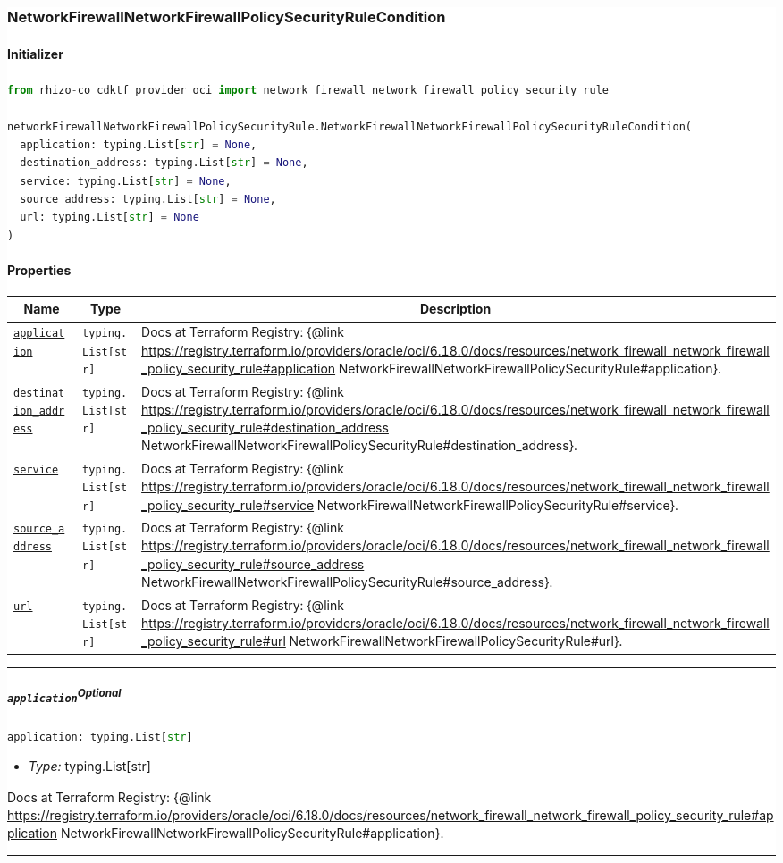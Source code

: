 ### NetworkFirewallNetworkFirewallPolicySecurityRuleCondition <a name="NetworkFirewallNetworkFirewallPolicySecurityRuleCondition" id="rhizo-co-terraform-provider-oci.networkFirewallNetworkFirewallPolicySecurityRule.NetworkFirewallNetworkFirewallPolicySecurityRuleCondition"></a>

#### Initializer <a name="Initializer" id="rhizo-co-terraform-provider-oci.networkFirewallNetworkFirewallPolicySecurityRule.NetworkFirewallNetworkFirewallPolicySecurityRuleCondition.Initializer"></a>

```python
from rhizo-co_cdktf_provider_oci import network_firewall_network_firewall_policy_security_rule

networkFirewallNetworkFirewallPolicySecurityRule.NetworkFirewallNetworkFirewallPolicySecurityRuleCondition(
  application: typing.List[str] = None,
  destination_address: typing.List[str] = None,
  service: typing.List[str] = None,
  source_address: typing.List[str] = None,
  url: typing.List[str] = None
)
```

#### Properties <a name="Properties" id="Properties"></a>

| **Name** | **Type** | **Description** |
| --- | --- | --- |
| <code><a href="#rhizo-co-terraform-provider-oci.networkFirewallNetworkFirewallPolicySecurityRule.NetworkFirewallNetworkFirewallPolicySecurityRuleCondition.property.application">application</a></code> | <code>typing.List[str]</code> | Docs at Terraform Registry: {@link https://registry.terraform.io/providers/oracle/oci/6.18.0/docs/resources/network_firewall_network_firewall_policy_security_rule#application NetworkFirewallNetworkFirewallPolicySecurityRule#application}. |
| <code><a href="#rhizo-co-terraform-provider-oci.networkFirewallNetworkFirewallPolicySecurityRule.NetworkFirewallNetworkFirewallPolicySecurityRuleCondition.property.destinationAddress">destination_address</a></code> | <code>typing.List[str]</code> | Docs at Terraform Registry: {@link https://registry.terraform.io/providers/oracle/oci/6.18.0/docs/resources/network_firewall_network_firewall_policy_security_rule#destination_address NetworkFirewallNetworkFirewallPolicySecurityRule#destination_address}. |
| <code><a href="#rhizo-co-terraform-provider-oci.networkFirewallNetworkFirewallPolicySecurityRule.NetworkFirewallNetworkFirewallPolicySecurityRuleCondition.property.service">service</a></code> | <code>typing.List[str]</code> | Docs at Terraform Registry: {@link https://registry.terraform.io/providers/oracle/oci/6.18.0/docs/resources/network_firewall_network_firewall_policy_security_rule#service NetworkFirewallNetworkFirewallPolicySecurityRule#service}. |
| <code><a href="#rhizo-co-terraform-provider-oci.networkFirewallNetworkFirewallPolicySecurityRule.NetworkFirewallNetworkFirewallPolicySecurityRuleCondition.property.sourceAddress">source_address</a></code> | <code>typing.List[str]</code> | Docs at Terraform Registry: {@link https://registry.terraform.io/providers/oracle/oci/6.18.0/docs/resources/network_firewall_network_firewall_policy_security_rule#source_address NetworkFirewallNetworkFirewallPolicySecurityRule#source_address}. |
| <code><a href="#rhizo-co-terraform-provider-oci.networkFirewallNetworkFirewallPolicySecurityRule.NetworkFirewallNetworkFirewallPolicySecurityRuleCondition.property.url">url</a></code> | <code>typing.List[str]</code> | Docs at Terraform Registry: {@link https://registry.terraform.io/providers/oracle/oci/6.18.0/docs/resources/network_firewall_network_firewall_policy_security_rule#url NetworkFirewallNetworkFirewallPolicySecurityRule#url}. |

---

##### `application`<sup>Optional</sup> <a name="application" id="rhizo-co-terraform-provider-oci.networkFirewallNetworkFirewallPolicySecurityRule.NetworkFirewallNetworkFirewallPolicySecurityRuleCondition.property.application"></a>

```python
application: typing.List[str]
```

- *Type:* typing.List[str]

Docs at Terraform Registry: {@link https://registry.terraform.io/providers/oracle/oci/6.18.0/docs/resources/network_firewall_network_firewall_policy_security_rule#application NetworkFirewallNetworkFirewallPolicySecurityRule#application}.

---